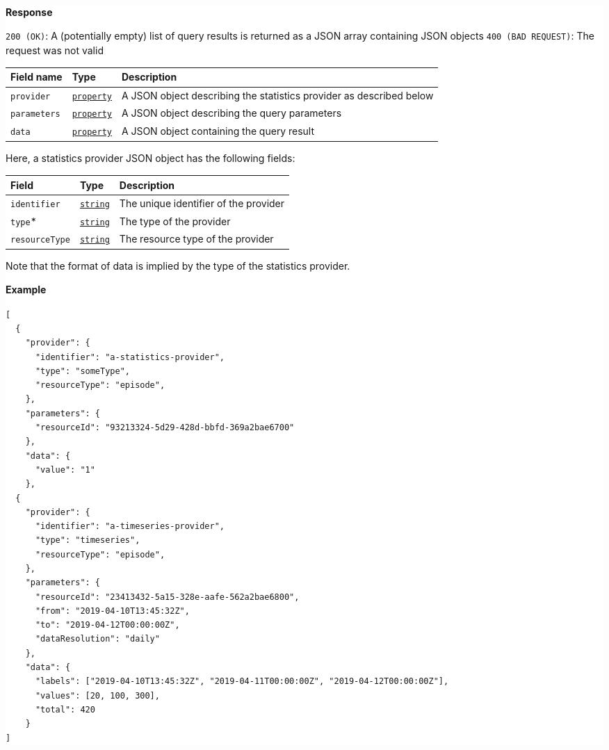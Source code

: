 
__Response__

`200 (OK)`: A (potentially empty) list of query results is returned as a JSON array containing JSON objects
`400 (BAD REQUEST)`: The request was not valid

Field name       |Type                                  | Description
:----------------|:-------------------------------------|:-----------
`provider`       | [`property`](#extended)              | A JSON object describing the statistics provider as described below
`parameters`     | [`property`](#extended)              | A JSON object describing the query parameters
`data`           | [`property`](#extended)              | A JSON object containing the query result


Here, a statistics provider JSON object has the following fields:

Field          | Type                                      | Description
:--------------|:------------------------------------------|:-----------
`identifier`   | [`string`](types.md#basic)                | The unique identifier of the provider
`type`\*       | [`string`](types.md#basic)                | The type of the provider
`resourceType` | [`string`](types.md#basic)                | The resource type of the provider

Note that the format of data is implied by the type of the statistics provider.

__Example__

    [
      {
        "provider": {
          "identifier": "a-statistics-provider",
          "type": "someType",
          "resourceType": "episode",
        },
        "parameters": {
          "resourceId": "93213324-5d29-428d-bbfd-369a2bae6700"
        },
        "data": {
          "value": "1"
        },
      {
        "provider": {
          "identifier": "a-timeseries-provider",
          "type": "timeseries",
          "resourceType": "episode",
        },
        "parameters": {
          "resourceId": "23413432-5a15-328e-aafe-562a2bae6800",
          "from": "2019-04-10T13:45:32Z",
          "to": "2019-04-12T00:00:00Z",
          "dataResolution": "daily"
        },
        "data": {
          "labels": ["2019-04-10T13:45:32Z", "2019-04-11T00:00:00Z", "2019-04-12T00:00:00Z"],
          "values": [20, 100, 300],
          "total": 420
        }
    ]
